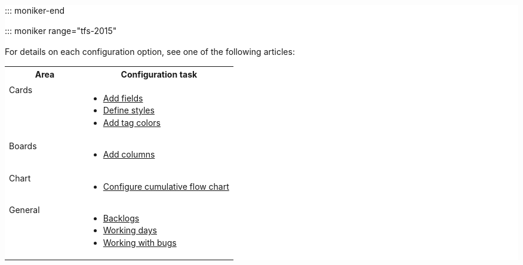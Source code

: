</tbody>
</table>

::: moniker-end  


::: moniker range="tfs-2015"    

For details on each configuration option, see one of the following articles:  

<table width="80%">
<tbody valign="top">
<tr>
<th width="35%">Area</th>
<th width="65%">Configuration task</th>
</tr>
<tr>
<td>Cards  </td>
<td>
<ul>
<li><a href="../../boards/boards/customize-cards.md" data-raw-source="[Add fields](../../boards/boards/customize-cards.md)">Add fields</a></li>
<li><a href="../../boards/boards/customize-cards.md#style-rule" data-raw-source="[Define styles](../../boards/boards/customize-cards.md#style-rule)">Define styles</a></li>
<li><a href="../../boards/boards/customize-cards.md#color-tags" data-raw-source="[Add tag colors](../../boards/boards/customize-cards.md#color-tags)">Add tag colors</a></li>
</ul>
</td>
</tr>
<tr>
<td>Boards </td>
<td>
<ul>
<li><a href="../../boards/boards/add-columns.md" data-raw-source="[Add columns](../../boards/boards/add-columns.md)">Add columns</a></li>
</ul>
</td>
</tr>
<tr>
<td>Chart</td>
<td>
<ul>
<li><a href="../../report/dashboards/cumulative-flow.md#configure" data-raw-source="[Configure cumulative flow chart](../../report/dashboards/cumulative-flow.md#configure)">Configure cumulative flow chart</a> </li>
</ul>
</td>
</tr>
<tr>
<td>General  </td>
<td>
<ul>
<li><a href="select-backlog-navigation-levels.md" data-raw-source="[Backlogs](select-backlog-navigation-levels.md)">Backlogs</a></li>
<li><a href="set-working-days.md" data-raw-source="[Working days](set-working-days.md)">Working days</a></li>
<li><a href="show-bugs-on-backlog.md" data-raw-source="[Working with bugs](show-bugs-on-backlog.md)">Working with bugs</a> </li>
</ul>
</td>
</tr>
</tbody>
</table>
